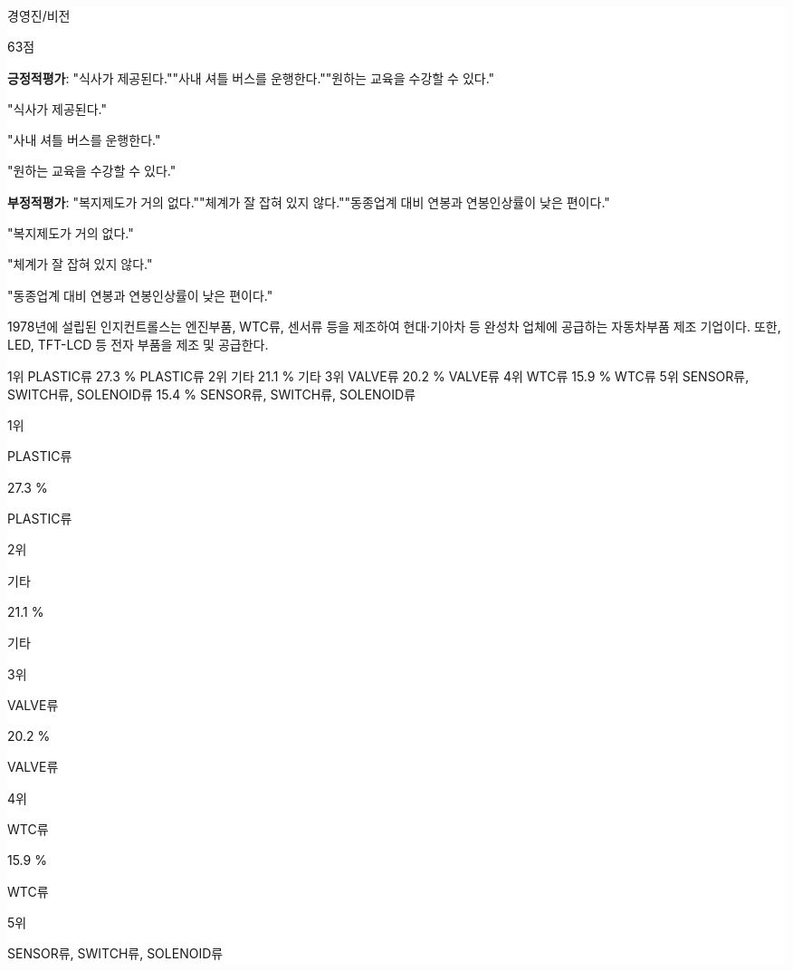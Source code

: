 경영진/비전

63점

**긍정적평가**: "식사가 제공된다.""사내 셔틀 버스를 운행한다.""원하는 교육을 수강할 수 있다."

"식사가 제공된다."

"사내 셔틀 버스를 운행한다."

"원하는 교육을 수강할 수 있다."

**부정적평가**: "복지제도가 거의 없다.""체계가 잘 잡혀 있지 않다.""동종업계 대비 연봉과 연봉인상률이 낮은 편이다."

"복지제도가 거의 없다."

"체계가 잘 잡혀 있지 않다."

"동종업계 대비 연봉과 연봉인상률이 낮은 편이다."

1978년에 설립된 인지컨트롤스는 엔진부품, WTC류, 센서류 등을 제조하여 현대·기아차 등 완성차 업체에 공급하는 자동차부품 제조 기업이다. 또한, LED, TFT-LCD 등 전자 부품을 제조 및 공급한다.

1위 PLASTIC류 27.3 % PLASTIC류
2위 기타 21.1 % 기타
3위 VALVE류 20.2 % VALVE류
4위 WTC류 15.9 % WTC류
5위 SENSOR류, SWITCH류, SOLENOID류 15.4 % SENSOR류, SWITCH류, SOLENOID류

1위

PLASTIC류

27.3 %

PLASTIC류

2위

기타

21.1 %

기타

3위

VALVE류

20.2 %

VALVE류

4위

WTC류

15.9 %

WTC류

5위

SENSOR류, SWITCH류, SOLENOID류
